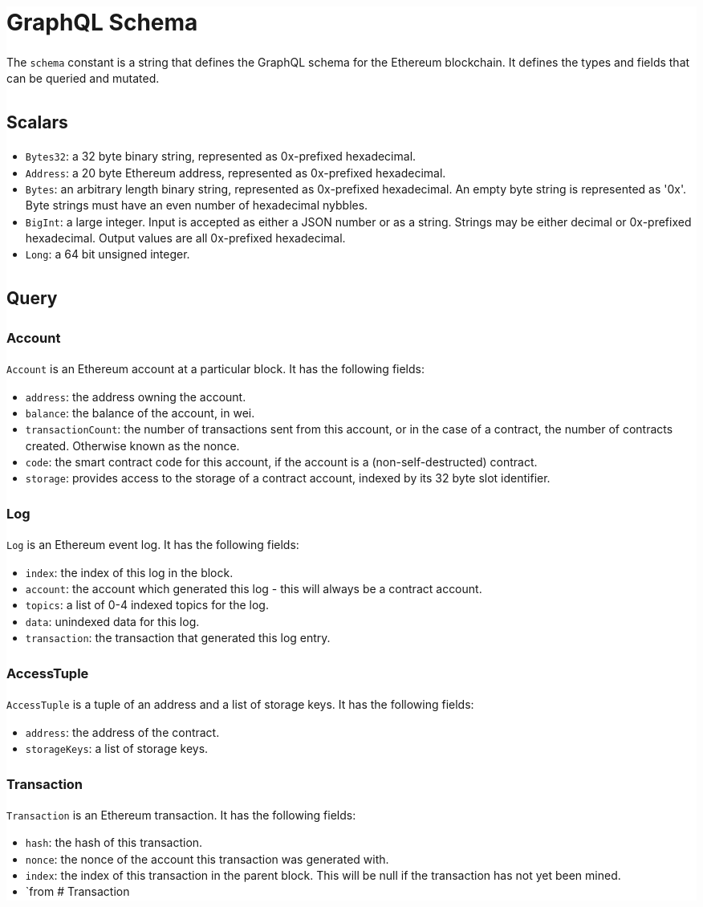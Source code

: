 # GraphQL Schema

The `schema` constant is a string that defines the GraphQL schema for the Ethereum blockchain. It defines the types and fields that can be queried and mutated.

## Scalars

- `Bytes32`: a 32 byte binary string, represented as 0x-prefixed hexadecimal.
- `Address`: a 20 byte Ethereum address, represented as 0x-prefixed hexadecimal.
- `Bytes`: an arbitrary length binary string, represented as 0x-prefixed hexadecimal. An empty byte string is represented as '0x'. Byte strings must have an even number of hexadecimal nybbles.
- `BigInt`: a large integer. Input is accepted as either a JSON number or as a string. Strings may be either decimal or 0x-prefixed hexadecimal. Output values are all 0x-prefixed hexadecimal.
- `Long`: a 64 bit unsigned integer.

## Query

### Account

`Account` is an Ethereum account at a particular block. It has the following fields:

- `address`: the address owning the account.
- `balance`: the balance of the account, in wei.
- `transactionCount`: the number of transactions sent from this account, or in the case of a contract, the number of contracts created. Otherwise known as the nonce.
- `code`: the smart contract code for this account, if the account is a (non-self-destructed) contract.
- `storage`: provides access to the storage of a contract account, indexed by its 32 byte slot identifier.

### Log

`Log` is an Ethereum event log. It has the following fields:

- `index`: the index of this log in the block.
- `account`: the account which generated this log - this will always be a contract account.
- `topics`: a list of 0-4 indexed topics for the log.
- `data`: unindexed data for this log.
- `transaction`: the transaction that generated this log entry.

### AccessTuple

`AccessTuple` is a tuple of an address and a list of storage keys. It has the following fields:

- `address`: the address of the contract.
- `storageKeys`: a list of storage keys.

### Transaction

`Transaction` is an Ethereum transaction. It has the following fields:

- `hash`: the hash of this transaction.
- `nonce`: the nonce of the account this transaction was generated with.
- `index`: the index of this transaction in the parent block. This will be null if the transaction has not yet been mined.
- `from # Transaction
